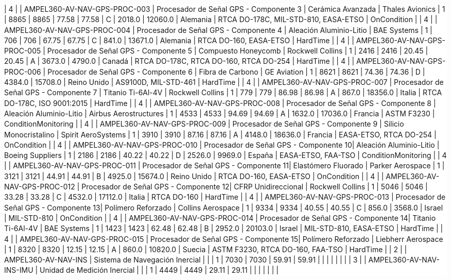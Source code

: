 | 4     |             | AMPEL360-AV-NAV-GPS-PROC-003 | Procesador de Señal GPS - Componente 3 | Cerámica Avanzada       | Thales Avionics         | 1          | 8865             | 8865          | 77.58                | 77.58             | C            | 2018.0                   | 12060.0          | Alemania         | RTCA DO-178C, MIL-STD-810, EASA-ETSO     | OnCondition               |
| 4     |             | AMPEL360-AV-NAV-GPS-PROC-004 | Procesador de Señal GPS - Componente 4 | Aleación Aluminio-Litio | BAE Systems             | 1          | 706              | 706           | 67.75                | 67.75             | C            | 841.0                    | 13671.0          | Alemania         | RTCA DO-160, EASA-ETSO                   | HardTime                  |
| 4     |             | AMPEL360-AV-NAV-GPS-PROC-005 | Procesador de Señal GPS - Componente 5 | Compuesto Honeycomb     | Rockwell Collins        | 1          | 2416             | 2416          | 20.45                | 20.45             | A            | 3673.0                   | 4790.0           | Canadá           | RTCA DO-178C, RTCA DO-160, RTCA DO-254   | HardTime                  |
| 4     |             | AMPEL360-AV-NAV-GPS-PROC-006 | Procesador de Señal GPS - Componente 6 | Fibra de Carbono        | GE Aviation             | 1          | 8621             | 8621          | 74.36                | 74.36             | D            | 4384.0                   | 15708.0          | Reino Unido      | AS9100D, MIL-STD-461                     | HardTime                  |
| 4     |             | AMPEL360-AV-NAV-GPS-PROC-007 | Procesador de Señal GPS - Componente 7 | Titanio Ti-6Al-4V       | Rockwell Collins        | 1          | 779              | 779           | 86.98                | 86.98             | A            | 867.0                    | 18356.0          | Italia           | RTCA DO-178C, ISO 9001:2015              | HardTime                  |
| 4     |             | AMPEL360-AV-NAV-GPS-PROC-008 | Procesador de Señal GPS - Componente 8 | Aleación Aluminio-Litio | Airbus Aerostructures   | 1          | 4533             | 4533          | 94.69                | 94.69             | A            | 1632.0                   | 17036.0          | Francia          | ASTM F3230                               | ConditionMonitoring       |
| 4     |             | AMPEL360-AV-NAV-GPS-PROC-009 | Procesador de Señal GPS - Componente 9 | Silicio Monocristalino  | Spirit AeroSystems      | 1          | 3910             | 3910          | 87.16                | 87.16             | A            | 4148.0                   | 18636.0          | Francia          | EASA-ETSO, RTCA DO-254                   | OnCondition               |
| 4     |             | AMPEL360-AV-NAV-GPS-PROC-010 | Procesador de Señal GPS - Componente 10| Aleación Aluminio-Litio | Boeing Suppliers        | 1          | 2186             | 2186          | 40.22                | 40.22             | D            | 2526.0                   | 9969.0           | España           | EASA-ETSO, FAA-TSO                       | ConditionMonitoring       |
| 4     |             | AMPEL360-AV-NAV-GPS-PROC-011 | Procesador de Señal GPS - Componente 11| Elastómero Fluorado     | Parker Aerospace        | 1          | 3121             | 3121          | 44.91                | 44.91             | B            | 4925.0                   | 15674.0          | Reino Unido      | RTCA DO-160, EASA-ETSO                   | OnCondition               |
| 4     |             | AMPEL360-AV-NAV-GPS-PROC-012 | Procesador de Señal GPS - Componente 12| CFRP Unidireccional     | Rockwell Collins        | 1          | 5046             | 5046          | 33.28                | 33.28             | C            | 4532.0                   | 17112.0          | Italia           | RTCA DO-160                              | HardTime                  |
| 4     |             | AMPEL360-AV-NAV-GPS-PROC-013 | Procesador de Señal GPS - Componente 13| Polímero Reforzado      | Collins Aerospace       | 1          | 9334             | 9334          | 40.55                | 40.55             | C            | 856.0                    | 3568.0           | Israel           | MIL-STD-810                              | OnCondition               |
| 4     |             | AMPEL360-AV-NAV-GPS-PROC-014 | Procesador de Señal GPS - Componente 14| Titanio Ti-6Al-4V       | BAE Systems             | 1          | 1423             | 1423          | 62.48                | 62.48             | B            | 2952.0                   | 20103.0          | Israel           | MIL-STD-810, EASA-ETSO                   | HardTime                  |
| 4     |             | AMPEL360-AV-NAV-GPS-PROC-015 | Procesador de Señal GPS - Componente 15| Polímero Reforzado      | Liebherr Aerospace      | 1          | 8320             | 8320          | 12.15                | 12.15             | A            | 860.0                    | 10820.0          | Suecia           | ASTM F3230, RTCA DO-160, FAA-TSO         | HardTime                  |
| 2     |             | AMPEL360-AV-NAV-INS         | Sistema de Navegación Inercial     |                         |                         | 1          | 7030             | 7030          | 59.91                | 59.91             |            |                         |                |                  |                                          |                           |
| 3     |             | AMPEL360-AV-NAV-INS-IMU     | Unidad de Medición Inercial        |                         |                         | 1          | 4449             | 4449          | 29.11                | 29.11             |            |                         |                |                  |                                          |                           |